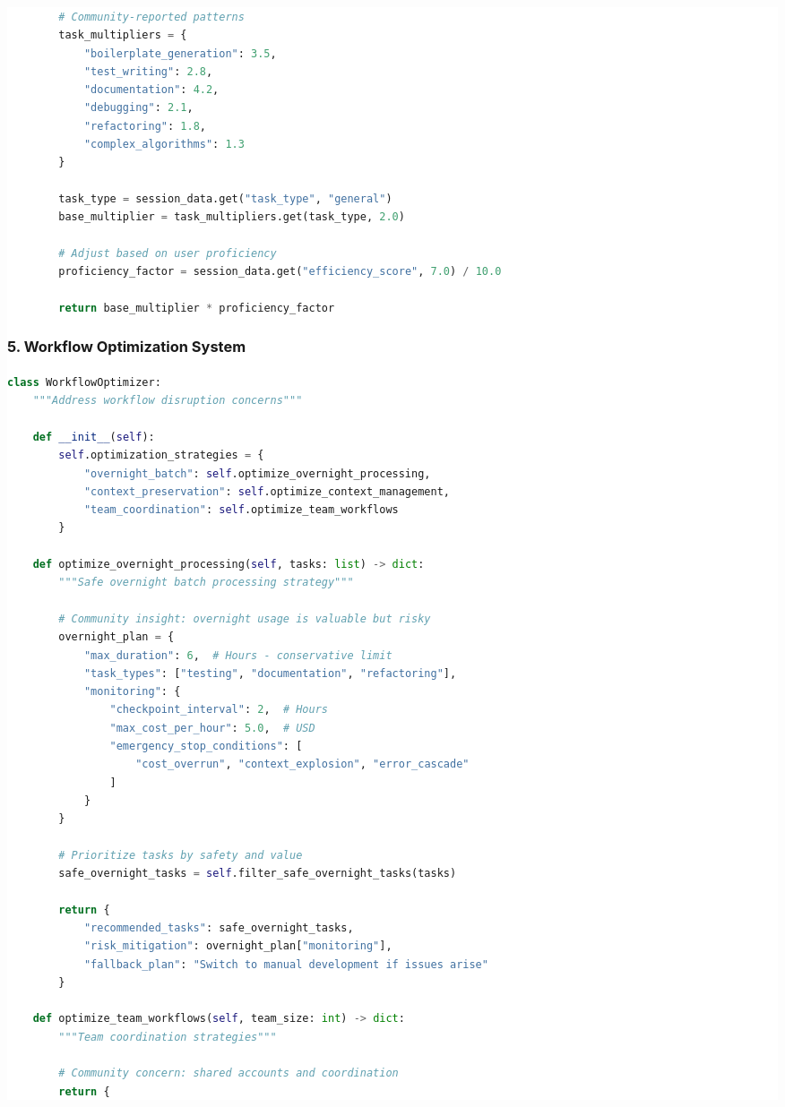 ```python
        # Community-reported patterns
        task_multipliers = {
            "boilerplate_generation": 3.5,
            "test_writing": 2.8,
            "documentation": 4.2,
            "debugging": 2.1,
            "refactoring": 1.8,
            "complex_algorithms": 1.3
        }
        
        task_type = session_data.get("task_type", "general")
        base_multiplier = task_multipliers.get(task_type, 2.0)
        
        # Adjust based on user proficiency
        proficiency_factor = session_data.get("efficiency_score", 7.0) / 10.0
        
        return base_multiplier * proficiency_factor
```

### <a id="workflow-solution"></a>5. Workflow Optimization System

```python
class WorkflowOptimizer:
    """Address workflow disruption concerns"""
    
    def __init__(self):
        self.optimization_strategies = {
            "overnight_batch": self.optimize_overnight_processing,
            "context_preservation": self.optimize_context_management,
            "team_coordination": self.optimize_team_workflows
        }
    
    def optimize_overnight_processing(self, tasks: list) -> dict:
        """Safe overnight batch processing strategy"""
        
        # Community insight: overnight usage is valuable but risky
        overnight_plan = {
            "max_duration": 6,  # Hours - conservative limit
            "task_types": ["testing", "documentation", "refactoring"],
            "monitoring": {
                "checkpoint_interval": 2,  # Hours
                "max_cost_per_hour": 5.0,  # USD
                "emergency_stop_conditions": [
                    "cost_overrun", "context_explosion", "error_cascade"
                ]
            }
        }
        
        # Prioritize tasks by safety and value
        safe_overnight_tasks = self.filter_safe_overnight_tasks(tasks)
        
        return {
            "recommended_tasks": safe_overnight_tasks,
            "risk_mitigation": overnight_plan["monitoring"],
            "fallback_plan": "Switch to manual development if issues arise"
        }
    
    def optimize_team_workflows(self, team_size: int) -> dict:
        """Team coordination strategies"""
        
        # Community concern: shared accounts and coordination
        return {
```